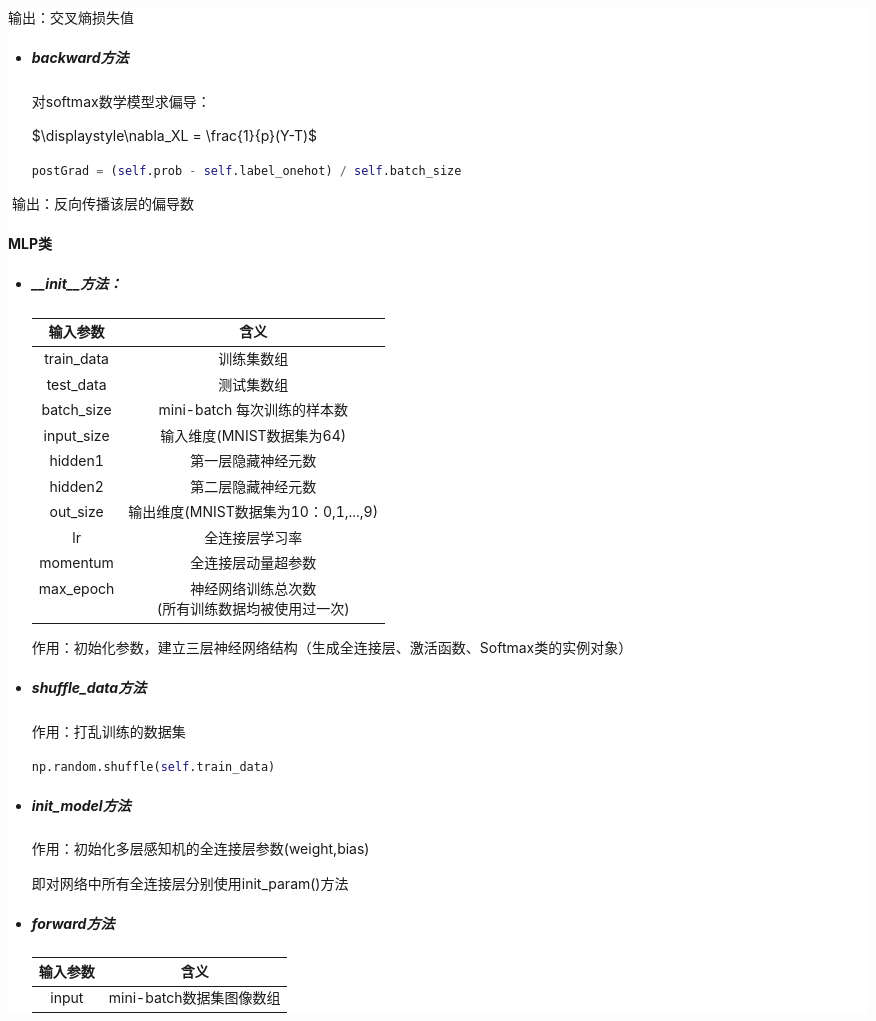   输出：交叉熵损失值

- ##### backward方法

  对softmax数学模型求偏导：

  $\displaystyle\nabla_XL = \frac{1}{p}(Y-T)$

  ```python
  postGrad = (self.prob - self.label_onehot) / self.batch_size
  ```

​		输出：反向传播该层的偏导数

#### MLP类

- ##### \__init__方法：

  |  输入参数  |                         含义                         |
  | :--------: | :--------------------------------------------------: |
  | train_data |                      训练集数组                      |
  | test_data  |                      测试集数组                      |
  | batch_size |             mini-batch 每次训练的样本数              |
  | input_size |              输入维度(MNIST数据集为64)               |
  |  hidden1   |                  第一层隐藏神经元数                  |
  |  hidden2   |                  第二层隐藏神经元数                  |
  |  out_size  |         输出维度(MNIST数据集为10：0,1,...,9)         |
  |     lr     |                    全连接层学习率                    |
  |  momentum  |                  全连接层动量超参数                  |
  | max_epoch  | 神经网络训练总次数<br />(所有训练数据均被使用过一次) |

  作用：初始化参数，建立三层神经网络结构（生成全连接层、激活函数、Softmax类的实例对象）

- ##### shuffle_data方法

  作用：打乱训练的数据集

  ```python
  np.random.shuffle(self.train_data)
  ```

- ##### init_model方法

  作用：初始化多层感知机的全连接层参数(weight,bias)

  即对网络中所有全连接层分别使用init_param()方法

- ##### forward方法

  | 输入参数 |           含义           |
  | :------: | :----------------------: |
  |  input   | mini-batch数据集图像数组 |
